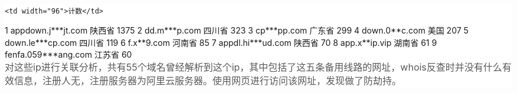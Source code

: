    <td width="96">计数</td> 
   </tr> 
   <tr> 
    <td width="95">1</td> 
    <td width="168">appdown.j***jt.com</td> 
    <td width="95">陕西省</td> 
    <td width="96">1375</td> 
   </tr> 
   <tr> 
    <td width="95">2</td> 
    <td width="168">dd.m***p.com</td> 
    <td width="95">四川省</td> 
    <td width="96">323</td> 
   </tr> 
   <tr> 
    <td width="95">3</td> 
    <td width="168">cp***pp.com</td> 
    <td width="95">广东省</td> 
    <td width="96">299</td> 
   </tr> 
   <tr> 
    <td width="95">4</td> 
    <td width="168">down.0**c.com</td> 
    <td width="95">美国</td> 
    <td width="96">207</td> 
   </tr> 
   <tr> 
    <td width="95">5</td> 
    <td width="168">down.le***cp.com</td> 
    <td width="95">四川省</td> 
    <td width="96">119</td> 
   </tr> 
   <tr> 
    <td width="95">6</td> 
    <td width="168">f.x**9.com</td> 
    <td width="95">河南省</td> 
    <td width="96">85</td> 
   </tr> 
   <tr> 
    <td width="95">7</td> 
    <td width="168">appdl.hi***ud.com</td> 
    <td width="95">陕西省</td> 
    <td width="96">70</td> 
   </tr> 
   <tr> 
    <td width="95">8</td> 
    <td width="168">app.x**ip.vip</td> 
    <td width="95">湖南省</td> 
    <td width="96">61</td> 
   </tr> 
   <tr> 
    <td width="95">9</td> 
    <td width="168">fenfa.059***ang.com</td> 
    <td width="95">江苏省</td> 
    <td width="96">60</td> 
   </tr> 
  </tbody> 
 </table> 
 <div align="left"> 
  <font style="color:rgb(88, 88, 88)"><font face="Lato, &amp;quot;"><font style="font-size:16px">对这些ip进行关联分析，共有55个域名曾经解析到这个ip，其中包括了这五条备用线路的网址，whois反查时并没有什么有效信息，注册人无，注册服务器为阿里云服务器。使用网页进行访问该网址，发现做了防劫持。</font></font></font> 
 </div> 
 <div align="left"> 